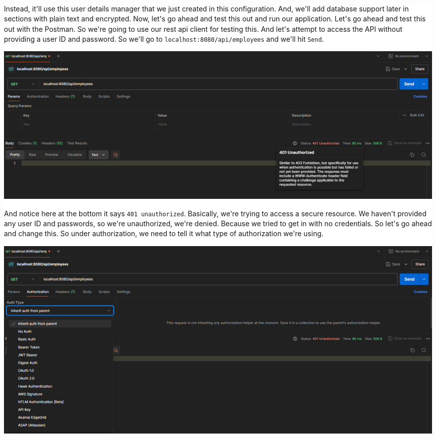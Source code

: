 Instead, it'll use this user details manager
that we just created in this configuration.
And, we'll add database support later in sections with plain text and encrypted.
Now, let's go ahead and test this out and run our application.
Let's go ahead and test this out with the Postman.
So we're going to use our rest api client for testing this.
And let's attempt to access the API without providing a user ID and password. 
So we'll go to `localhost:8080/api/employees` and we'll hit `Send`.

<div align="center">
    <img src="https://github.com/korhanertancakmak/SPRING-BOOT/blob/master/05-spring-boot-rest-security/images/image09.png" alt="image09">
</div>

And notice here at the bottom it says `401 unauthorized`.
Basically, we're trying to access a secure resource.
We haven't provided any user ID and passwords,
so we're unauthorized, we're denied. 
Because we tried to get in with no credentials. 
So let's go ahead and change this. 
So under authorization, we need to tell it what type of authorization we're using. 

<div align="center">
    <img src="https://github.com/korhanertancakmak/SPRING-BOOT/blob/master/05-spring-boot-rest-security/images/image10.png" alt="image10">
</div>
